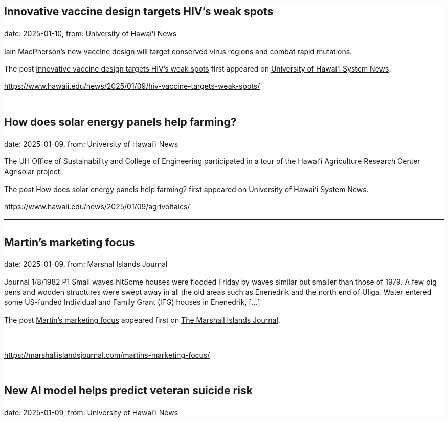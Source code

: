 
## Innovative vaccine design targets HIV’s weak spots

date: 2025-01-10, from: University of Hawaiʻi News

<p>Iain MacPherson’s new vaccine design will target conserved virus regions and combat rapid mutations.</p>
The post <a href="https://www.hawaii.edu/news/2025/01/09/hiv-vaccine-targets-weak-spots/">Innovative vaccine design targets <abbr>HIV</abbr>’s weak spots</a> first appeared on <a href="https://www.hawaii.edu/news">University of Hawaiʻi System News</a>. 

<br> 

<https://www.hawaii.edu/news/2025/01/09/hiv-vaccine-targets-weak-spots/>

---

## How does solar energy panels help farming?

date: 2025-01-09, from: University of Hawaiʻi News

<p>The <abbr>UH</abbr> Office of Sustainability and College of Engineering participated in a tour of the <span aria-label="Hawaii">Hawai&#699;i</span> Agriculture Research Center Agrisolar project.</p>
The post <a href="https://www.hawaii.edu/news/2025/01/09/agrivoltaics/">How does solar energy panels help farming?</a> first appeared on <a href="https://www.hawaii.edu/news">University of Hawaiʻi System News</a>. 

<br> 

<https://www.hawaii.edu/news/2025/01/09/agrivoltaics/>

---

## Martin’s marketing focus

date: 2025-01-09, from: Marshal Islands Journal

<p>Journal 1/8/1982 P1 Small waves hitSome houses were flooded Friday by waves similar but smaller than those of 1979. A few pig pens and wooden structures were swept away in all the old areas such as Enenedrik and the north end of Uliga. Water entered some US-funded Individual and Family Grant (IFG) houses in Enenedrik, [&#8230;]</p>
<p>The post <a href="https://marshallislandsjournal.com/martins-marketing-focus/">Martin&#8217;s marketing focus</a> appeared first on <a href="https://marshallislandsjournal.com">The Marshall Islands Journal</a>.</p>
 

<br> 

<https://marshallislandsjournal.com/martins-marketing-focus/>

---

## New AI model helps predict veteran suicide risk

date: 2025-01-09, from: University of Hawaiʻi News
